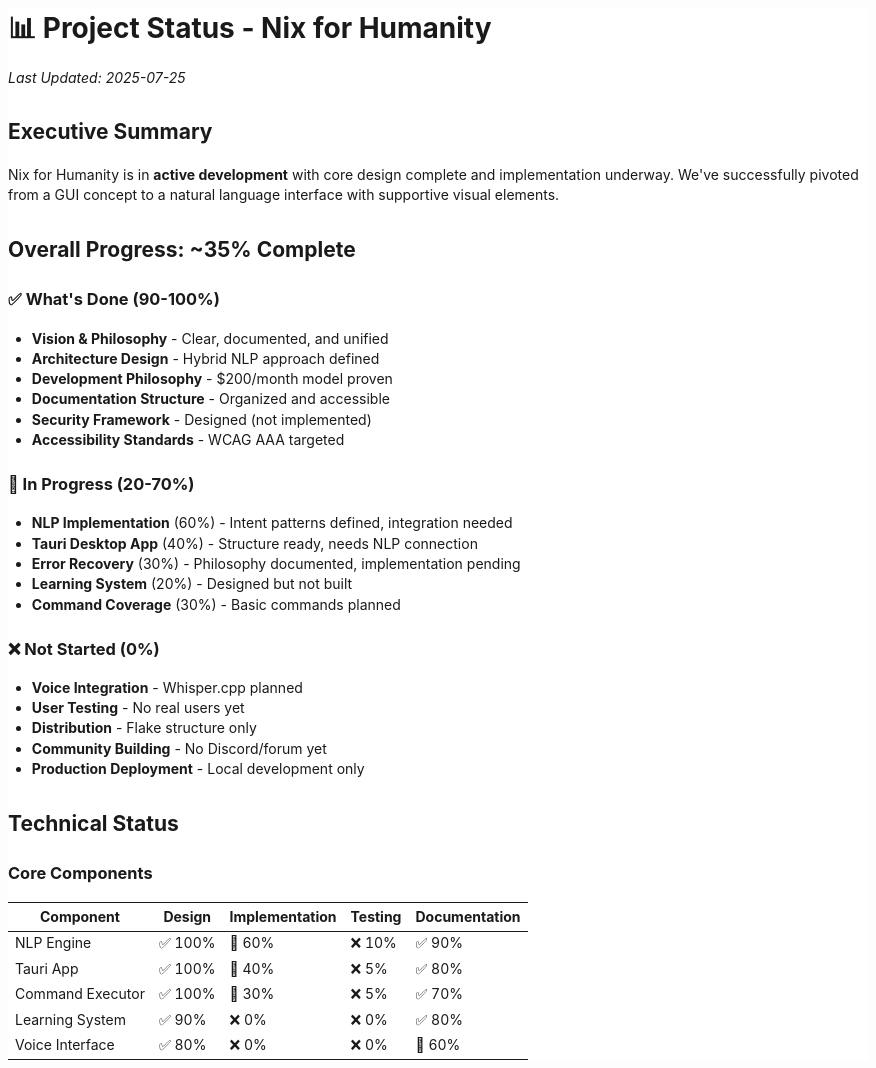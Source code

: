 # 📊 Project Status - Nix for Humanity

*Last Updated: 2025-07-25*

## Executive Summary

Nix for Humanity is in **active development** with core design complete and implementation underway. We've successfully pivoted from a GUI concept to a natural language interface with supportive visual elements.

## Overall Progress: ~35% Complete

### ✅ What's Done (90-100%)
- **Vision & Philosophy** - Clear, documented, and unified
- **Architecture Design** - Hybrid NLP approach defined
- **Development Philosophy** - $200/month model proven
- **Documentation Structure** - Organized and accessible
- **Security Framework** - Designed (not implemented)
- **Accessibility Standards** - WCAG AAA targeted

### 🚧 In Progress (20-70%)
- **NLP Implementation** (60%) - Intent patterns defined, integration needed
- **Tauri Desktop App** (40%) - Structure ready, needs NLP connection
- **Error Recovery** (30%) - Philosophy documented, implementation pending
- **Learning System** (20%) - Designed but not built
- **Command Coverage** (30%) - Basic commands planned

### ❌ Not Started (0%)
- **Voice Integration** - Whisper.cpp planned
- **User Testing** - No real users yet
- **Distribution** - Flake structure only
- **Community Building** - No Discord/forum yet
- **Production Deployment** - Local development only

## Technical Status

### Core Components
| Component | Design | Implementation | Testing | Documentation |
|-----------|--------|----------------|---------|---------------|
| NLP Engine | ✅ 100% | 🚧 60% | ❌ 10% | ✅ 90% |
| Tauri App | ✅ 100% | 🚧 40% | ❌ 5% | ✅ 80% |
| Command Executor | ✅ 100% | 🚧 30% | ❌ 5% | ✅ 70% |
| Learning System | ✅ 90% | ❌ 0% | ❌ 0% | ✅ 80% |
| Voice Interface | ✅ 80% | ❌ 0% | ❌ 0% | 🚧 60% |
